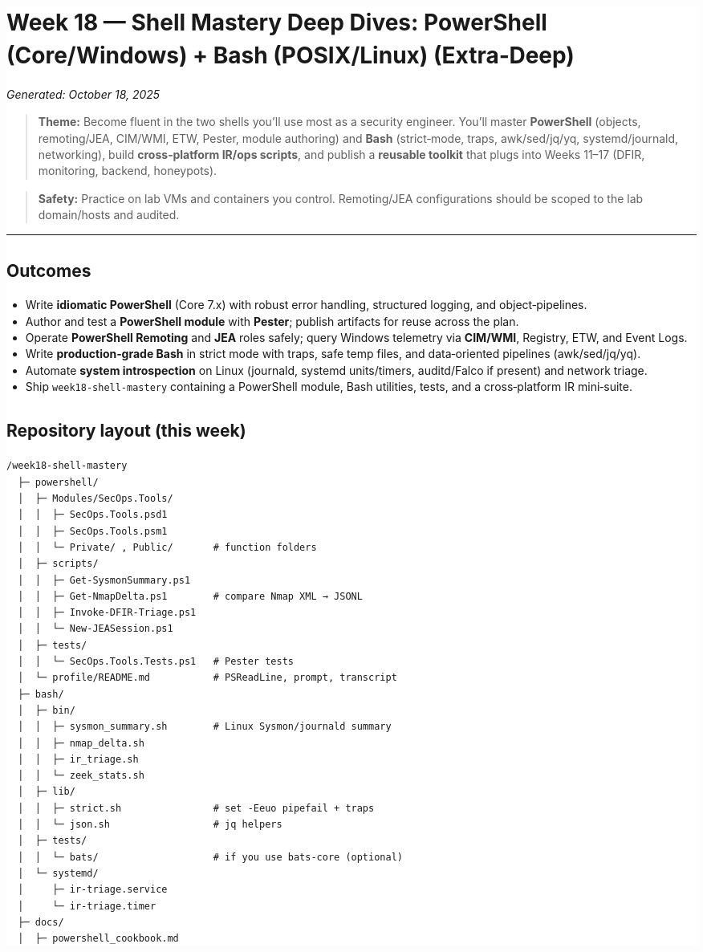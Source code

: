 # Week 18 — **Shell Mastery Deep Dives**: PowerShell (Core/Windows) + Bash (POSIX/Linux) (Extra‑Deep)

_Generated: October 18, 2025_

> **Theme:** Become fluent in the two shells you’ll use most as a security engineer. You’ll master **PowerShell** (objects, remoting/JEA, CIM/WMI, ETW, Pester, module authoring) and **Bash** (strict‑mode, traps, awk/sed/jq/yq, systemd/journald, networking), build **cross‑platform IR/ops scripts**, and publish a **reusable toolkit** that plugs into Weeks 11–17 (DFIR, monitoring, backend, honeypots).

> **Safety:** Practice on lab VMs and containers you control. Remoting/JEA configurations should be scoped to the lab domain/hosts and audited.

---

## Outcomes
- Write **idiomatic PowerShell** (Core 7.x) with robust error handling, structured logging, and object‑pipelines.
- Author and test a **PowerShell module** with **Pester**; publish artifacts for reuse across the plan.
- Operate **PowerShell Remoting** and **JEA** roles safely; query Windows telemetry via **CIM/WMI**, Registry, ETW, and Event Logs.
- Write **production‑grade Bash** in strict mode with traps, safe temp files, and data‑oriented pipelines (awk/sed/jq/yq).
- Automate **system introspection** on Linux (journald, systemd units/timers, auditd/Falco if present) and network triage.
- Ship `week18-shell-mastery` containing a PowerShell module, Bash utilities, tests, and a cross‑platform IR mini‑suite.

## Repository layout (this week)

```
/week18-shell-mastery
  ├─ powershell/
  │  ├─ Modules/SecOps.Tools/
  │  │  ├─ SecOps.Tools.psd1
  │  │  ├─ SecOps.Tools.psm1
  │  │  └─ Private/ , Public/       # function folders
  │  ├─ scripts/
  │  │  ├─ Get-SysmonSummary.ps1
  │  │  ├─ Get-NmapDelta.ps1        # compare Nmap XML → JSONL
  │  │  ├─ Invoke-DFIR-Triage.ps1
  │  │  └─ New-JEASession.ps1
  │  ├─ tests/
  │  │  └─ SecOps.Tools.Tests.ps1   # Pester tests
  │  └─ profile/README.md           # PSReadLine, prompt, transcript
  ├─ bash/
  │  ├─ bin/
  │  │  ├─ sysmon_summary.sh        # Linux Sysmon/journald summary
  │  │  ├─ nmap_delta.sh
  │  │  ├─ ir_triage.sh
  │  │  └─ zeek_stats.sh
  │  ├─ lib/
  │  │  ├─ strict.sh                # set -Eeuo pipefail + traps
  │  │  └─ json.sh                  # jq helpers
  │  ├─ tests/
  │  │  └─ bats/                    # if you use bats-core (optional)
  │  └─ systemd/
  │     ├─ ir-triage.service
  │     └─ ir-triage.timer
  ├─ docs/
  │  ├─ powershell_cookbook.md
```